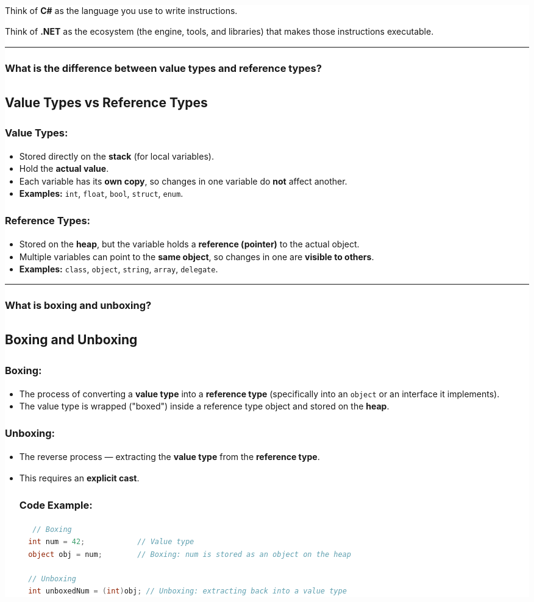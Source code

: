 Think of **C#** as the language you use to write instructions.

Think of **.NET** as the ecosystem (the engine, tools, and libraries) that makes those instructions executable.

---

### What is the difference between value types and reference types?

## Value Types vs Reference Types

### Value Types:
- Stored directly on the **stack** (for local variables).
- Hold the **actual value**.
- Each variable has its **own copy**,
  so changes in one variable do **not** affect another.
- **Examples:** `int`, `float`, `bool`, `struct`, `enum`.

### Reference Types:
- Stored on the **heap**, 
  but the variable holds a **reference (pointer)** to the actual object.
- Multiple variables can point to the **same object**,
  so changes in one are **visible to others**.
- **Examples:** `class`, `object`, `string`, `array`, `delegate`.

---

### What is boxing and unboxing?

## Boxing and Unboxing

### Boxing:
- The process of converting a **value type** into a **reference type** 
  (specifically into an `object` or an interface it implements).
- The value type is wrapped ("boxed") inside a reference type object and stored on the **heap**.

### Unboxing:
- The reverse process — extracting the **value type** from the **reference type**.
- This requires an **explicit cast**.

  ### Code Example:
    ```csharp
       // Boxing
      int num = 42;            // Value type
      object obj = num;        // Boxing: num is stored as an object on the heap
      
      // Unboxing
      int unboxedNum = (int)obj; // Unboxing: extracting back into a value type
